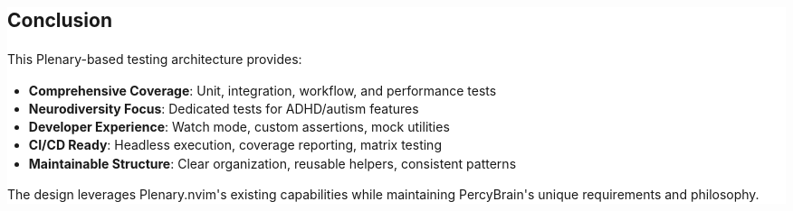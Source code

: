 ## Conclusion

This Plenary-based testing architecture provides:
- **Comprehensive Coverage**: Unit, integration, workflow, and performance tests
- **Neurodiversity Focus**: Dedicated tests for ADHD/autism features
- **Developer Experience**: Watch mode, custom assertions, mock utilities
- **CI/CD Ready**: Headless execution, coverage reporting, matrix testing
- **Maintainable Structure**: Clear organization, reusable helpers, consistent patterns

The design leverages Plenary.nvim's existing capabilities while maintaining PercyBrain's unique requirements and philosophy.